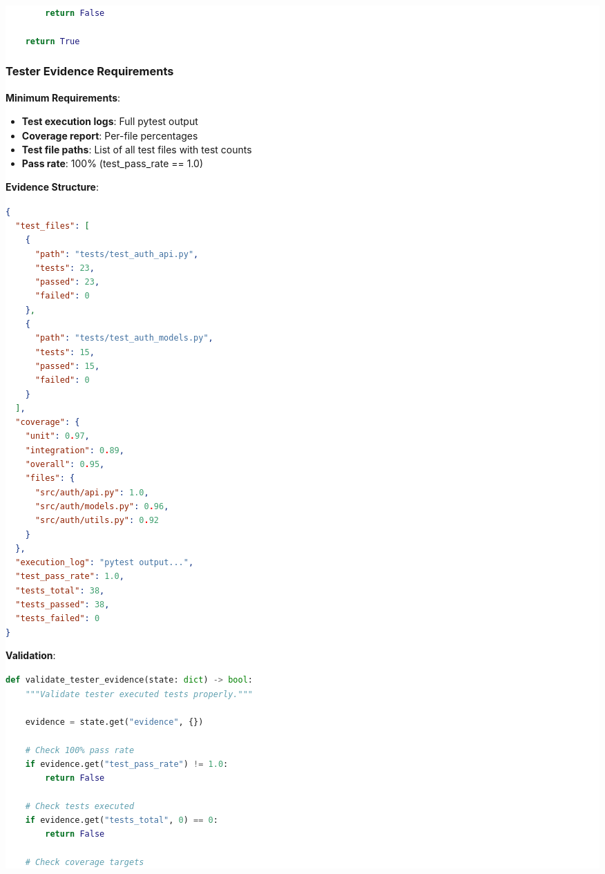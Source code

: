 ```python
        return False

    return True
```

### Tester Evidence Requirements

**Minimum Requirements**:
- **Test execution logs**: Full pytest output
- **Coverage report**: Per-file percentages
- **Test file paths**: List of all test files with test counts
- **Pass rate**: 100% (test_pass_rate == 1.0)

**Evidence Structure**:

```json
{
  "test_files": [
    {
      "path": "tests/test_auth_api.py",
      "tests": 23,
      "passed": 23,
      "failed": 0
    },
    {
      "path": "tests/test_auth_models.py",
      "tests": 15,
      "passed": 15,
      "failed": 0
    }
  ],
  "coverage": {
    "unit": 0.97,
    "integration": 0.89,
    "overall": 0.95,
    "files": {
      "src/auth/api.py": 1.0,
      "src/auth/models.py": 0.96,
      "src/auth/utils.py": 0.92
    }
  },
  "execution_log": "pytest output...",
  "test_pass_rate": 1.0,
  "tests_total": 38,
  "tests_passed": 38,
  "tests_failed": 0
}
```

**Validation**:

```python
def validate_tester_evidence(state: dict) -> bool:
    """Validate tester executed tests properly."""

    evidence = state.get("evidence", {})

    # Check 100% pass rate
    if evidence.get("test_pass_rate") != 1.0:
        return False

    # Check tests executed
    if evidence.get("tests_total", 0) == 0:
        return False

    # Check coverage targets
```